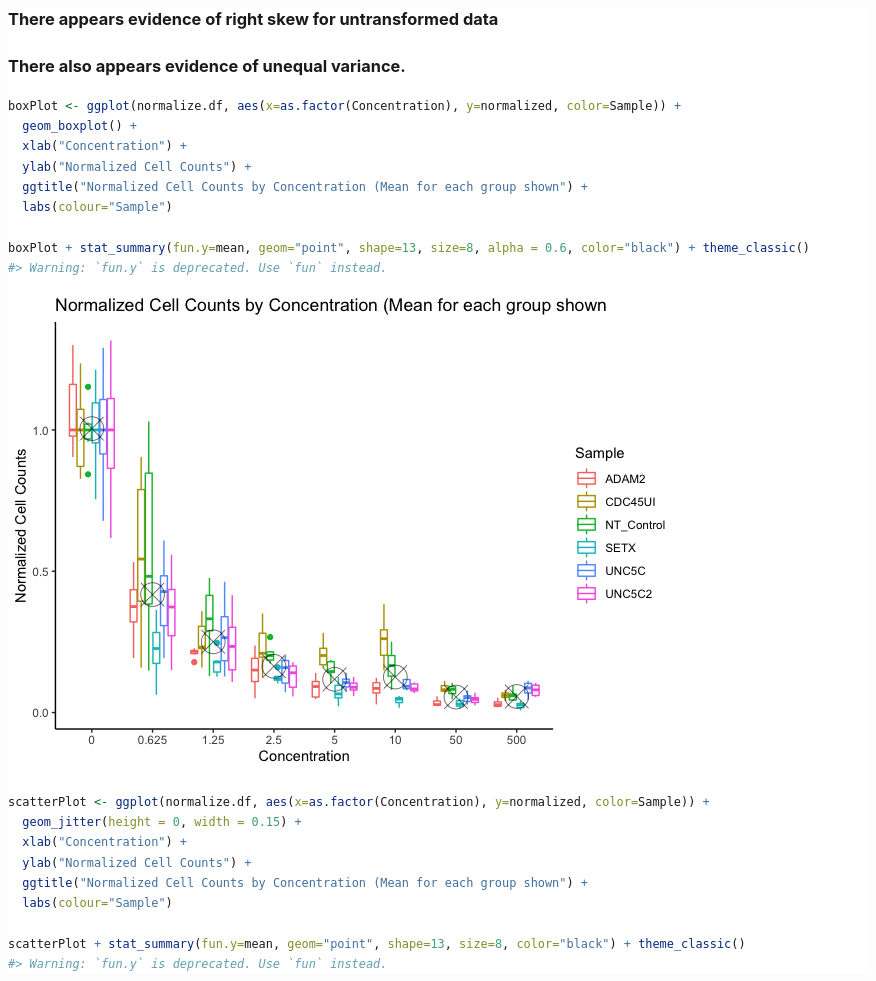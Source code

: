 ### There appears evidence of right skew for untransformed data

### There also appears evidence of unequal variance.

``` r
boxPlot <- ggplot(normalize.df, aes(x=as.factor(Concentration), y=normalized, color=Sample)) +
  geom_boxplot() +
  xlab("Concentration") +
  ylab("Normalized Cell Counts") +
  ggtitle("Normalized Cell Counts by Concentration (Mean for each group shown") +
  labs(colour="Sample")

boxPlot + stat_summary(fun.y=mean, geom="point", shape=13, size=8, alpha = 0.6, color="black") + theme_classic()
#> Warning: `fun.y` is deprecated. Use `fun` instead.
```

![](CRISPRScreenAnalysis_vignette5_files/figure-gfm/unnamed-chunk-13-1.png)

``` r
scatterPlot <- ggplot(normalize.df, aes(x=as.factor(Concentration), y=normalized, color=Sample)) +
  geom_jitter(height = 0, width = 0.15) +
  xlab("Concentration") +
  ylab("Normalized Cell Counts") +
  ggtitle("Normalized Cell Counts by Concentration (Mean for each group shown") +
  labs(colour="Sample")

scatterPlot + stat_summary(fun.y=mean, geom="point", shape=13, size=8, color="black") + theme_classic()
#> Warning: `fun.y` is deprecated. Use `fun` instead.
```
